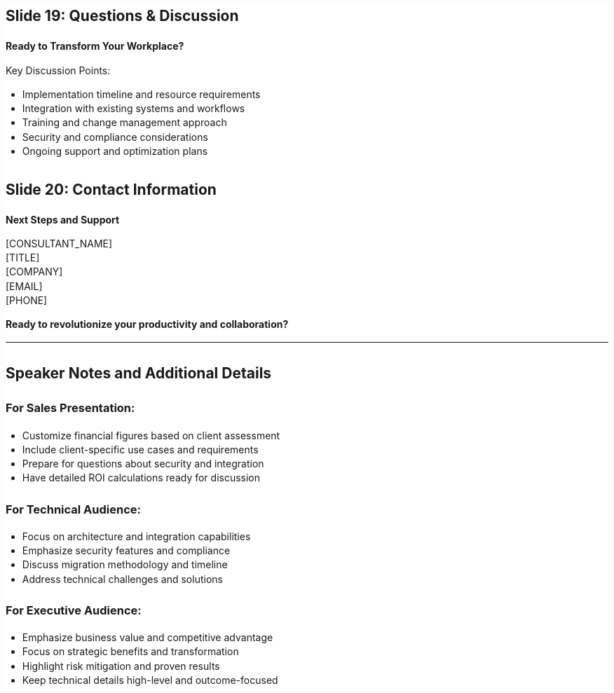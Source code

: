 ## Slide 19: Questions & Discussion
**Ready to Transform Your Workplace?**

Key Discussion Points:
- Implementation timeline and resource requirements
- Integration with existing systems and workflows
- Training and change management approach
- Security and compliance considerations
- Ongoing support and optimization plans

## Slide 20: Contact Information
**Next Steps and Support**

[CONSULTANT_NAME]  
[TITLE]  
[COMPANY]  
[EMAIL]  
[PHONE]

**Ready to revolutionize your productivity and collaboration?**

---

## Speaker Notes and Additional Details

### For Sales Presentation:
- Customize financial figures based on client assessment
- Include client-specific use cases and requirements
- Prepare for questions about security and integration
- Have detailed ROI calculations ready for discussion

### For Technical Audience:
- Focus on architecture and integration capabilities
- Emphasize security features and compliance
- Discuss migration methodology and timeline
- Address technical challenges and solutions

### For Executive Audience:
- Emphasize business value and competitive advantage
- Focus on strategic benefits and transformation
- Highlight risk mitigation and proven results
- Keep technical details high-level and outcome-focused